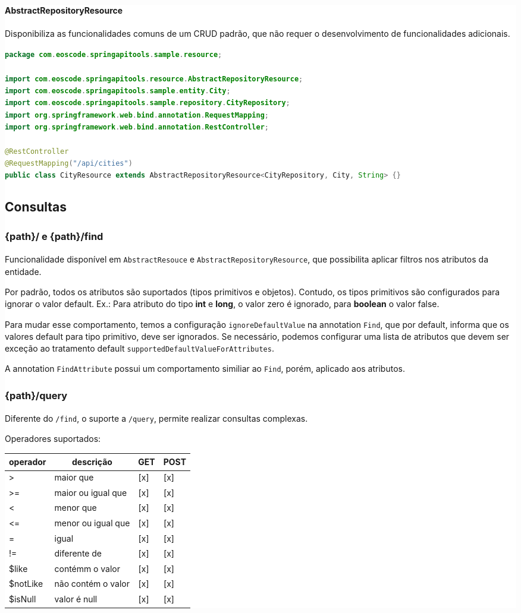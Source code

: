 #### AbstractRepositoryResource

Disponibiliza as funcionalidades comuns de um CRUD padrão, que não requer o desenvolvimento de funcionalidades adicionais.

```java
package com.eoscode.springapitools.sample.resource;

import com.eoscode.springapitools.resource.AbstractRepositoryResource;
import com.eoscode.springapitools.sample.entity.City;
import com.eoscode.springapitools.sample.repository.CityRepository;
import org.springframework.web.bind.annotation.RequestMapping;
import org.springframework.web.bind.annotation.RestController;

@RestController
@RequestMapping("/api/cities")
public class CityResource extends AbstractRepositoryResource<CityRepository, City, String> {}
```

## Consultas

### {path}/ e {path}/find

Funcionalidade disponível em `AbstractResouce` e `AbstractRepositoryResource`, que possibilita aplicar filtros nos 
atributos da entidade.

Por padrão, todos os atributos são suportados (tipos primitivos e objetos). Contudo, os tipos primitivos são configurados
para ignorar o valor default. 
Ex.: Para atributo do tipo **int** e **long**, o valor zero é ignorado, para **boolean** o valor false.

Para mudar esse comportamento, temos a configuração `ignoreDefaultValue` na annotation `Find`, que por default, informa que
os valores default para tipo primitivo, deve ser ignorados. Se necessário, podemos configurar uma lista de atributos que 
devem ser exceção ao tratamento default `supportedDefaultValueForAttributes`.

A annotation `FindAttribute` possui um comportamento similiar ao `Find`, porém, aplicado aos atributos.   

### {path}/query

Diferente do `/find`, o suporte a `/query`, permite realizar consultas complexas.

Operadores suportados:

|operador   |descrição           |GET |POST|
|-----------|--------------------|----|----|
|\>         | maior que          |[x] |[x] |
|>=         | maior ou igual que |[x] |[x] |
|<          | menor que          |[x] |[x] |
|<=         | menor ou igual que |[x] |[x] |
|=          | igual              |[x] |[x] |
|!=         | diferente de       |[x] |[x] |
|$like      | contémm o valor    |[x] |[x] |
|$notLike   | não contém o valor |[x] |[x] |
|$isNull    | valor é null       |[x] |[x] |